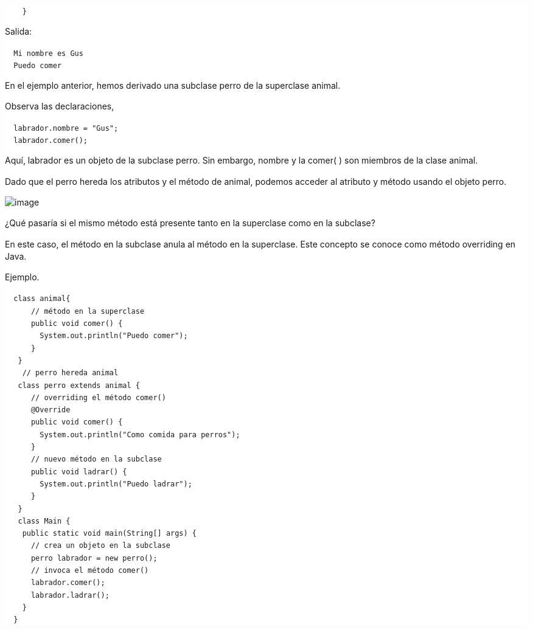         }
        

Salida:

      Mi nombre es Gus
      Puedo comer
      
En el ejemplo anterior, hemos derivado una subclase perro de la superclase animal.

Observa las declaraciones,

      labrador.nombre = "Gus";
      labrador.comer();

Aquí, labrador es un objeto de la subclase perro. Sin embargo, nombre y la comer( ) son
miembros de la clase animal.

Dado que el perro hereda los atributos y el método de animal, podemos acceder al
atributo y método usando el objeto perro.

![image](https://user-images.githubusercontent.com/91554777/177898182-39808c45-8568-429a-ba69-aaf0275b4b65.png)


¿Qué pasaría si el mismo método está presente tanto en la superclase como en la
subclase?


En este caso, el método en la subclase anula al método en la superclase. Este concepto
se conoce como método overriding en Java.

Ejemplo.

      class animal{
          // método en la superclase
          public void comer() {
            System.out.println("Puedo comer");
          }
       }
        // perro hereda animal
       class perro extends animal {
          // overriding el método comer()
          @Override
          public void comer() {
            System.out.println("Como comida para perros");
          }
          // nuevo método en la subclase
          public void ladrar() {
            System.out.println("Puedo ladrar");
          }
       }
       class Main {
        public static void main(String[] args) {
          // crea un objeto en la subclase
          perro labrador = new perro();
          // invoca el método comer()
          labrador.comer();
          labrador.ladrar();
        }
      }
      